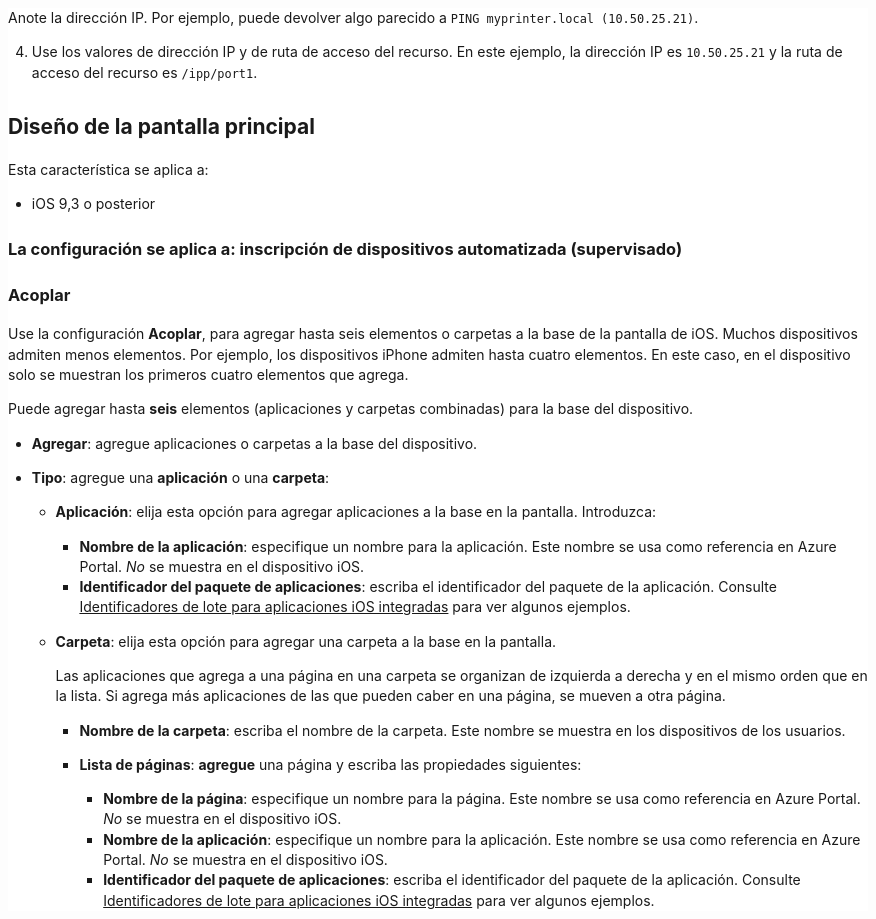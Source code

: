    Anote la dirección IP. Por ejemplo, puede devolver algo parecido a `PING myprinter.local (10.50.25.21)`.

4. Use los valores de dirección IP y de ruta de acceso del recurso. En este ejemplo, la dirección IP es `10.50.25.21` y la ruta de acceso del recurso es `/ipp/port1`.

## <a name="home-screen-layout"></a>Diseño de la pantalla principal

Esta característica se aplica a:

- iOS 9,3 o posterior

### <a name="settings-apply-to-automated-device-enrollment-supervised"></a>La configuración se aplica a: inscripción de dispositivos automatizada (supervisado)

### <a name="dock"></a>Acoplar

Use la configuración **Acoplar**, para agregar hasta seis elementos o carpetas a la base de la pantalla de iOS. Muchos dispositivos admiten menos elementos. Por ejemplo, los dispositivos iPhone admiten hasta cuatro elementos. En este caso, en el dispositivo solo se muestran los primeros cuatro elementos que agrega.

Puede agregar hasta **seis** elementos (aplicaciones y carpetas combinadas) para la base del dispositivo.

- **Agregar**: agregue aplicaciones o carpetas a la base del dispositivo.
- **Tipo**: agregue una **aplicación** o una **carpeta**:

  - **Aplicación**: elija esta opción para agregar aplicaciones a la base en la pantalla. Introduzca:

    - **Nombre de la aplicación**: especifique un nombre para la aplicación. Este nombre se usa como referencia en Azure Portal. *No* se muestra en el dispositivo iOS.
    - **Identificador del paquete de aplicaciones**: escriba el identificador del paquete de la aplicación. Consulte [Identificadores de lote para aplicaciones iOS integradas](bundle-ids-built-in-ios-apps.md) para ver algunos ejemplos.

  - **Carpeta**: elija esta opción para agregar una carpeta a la base en la pantalla.

    Las aplicaciones que agrega a una página en una carpeta se organizan de izquierda a derecha y en el mismo orden que en la lista. Si agrega más aplicaciones de las que pueden caber en una página, se mueven a otra página.

    - **Nombre de la carpeta**: escriba el nombre de la carpeta. Este nombre se muestra en los dispositivos de los usuarios.
    - **Lista de páginas**: **agregue** una página y escriba las propiedades siguientes:

      - **Nombre de la página**: especifique un nombre para la página. Este nombre se usa como referencia en Azure Portal. *No* se muestra en el dispositivo iOS.
      - **Nombre de la aplicación**: especifique un nombre para la aplicación. Este nombre se usa como referencia en Azure Portal. *No* se muestra en el dispositivo iOS.
      - **Identificador del paquete de aplicaciones**: escriba el identificador del paquete de la aplicación. Consulte [Identificadores de lote para aplicaciones iOS integradas](bundle-ids-built-in-ios-apps.md) para ver algunos ejemplos.
